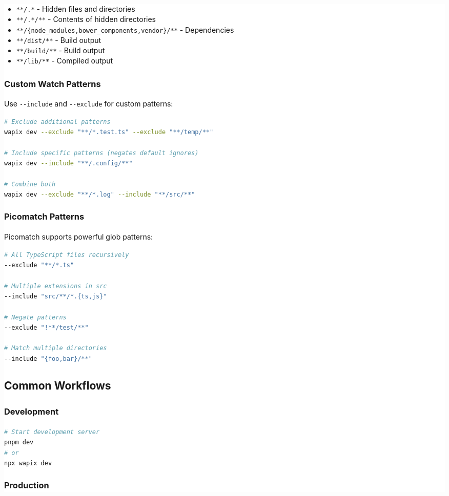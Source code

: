- `**/.*` - Hidden files and directories
- `**/.*/**` - Contents of hidden directories
- `**/{node_modules,bower_components,vendor}/**` - Dependencies
- `**/dist/**` - Build output
- `**/build/**` - Build output
- `**/lib/**` - Compiled output

### Custom Watch Patterns

Use `--include` and `--exclude` for custom patterns:

```bash
# Exclude additional patterns
wapix dev --exclude "**/*.test.ts" --exclude "**/temp/**"

# Include specific patterns (negates default ignores)
wapix dev --include "**/.config/**"

# Combine both
wapix dev --exclude "**/*.log" --include "**/src/**"
```

### Picomatch Patterns

Picomatch supports powerful glob patterns:

```bash
# All TypeScript files recursively
--exclude "**/*.ts"

# Multiple extensions in src
--include "src/**/*.{ts,js}"

# Negate patterns
--exclude "!**/test/**"

# Match multiple directories
--include "{foo,bar}/**"
```

## Common Workflows

### Development

```bash
# Start development server
pnpm dev
# or
npx wapix dev
```

### Production
